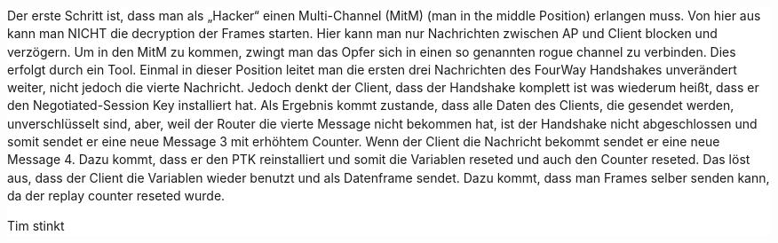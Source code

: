 Der erste Schritt ist, dass man als „Hacker“ einen Multi-Channel (MitM) (man in the middle Position) erlangen muss. Von hier aus kann man NICHT die decryption der Frames starten. Hier kann man nur Nachrichten zwischen AP und Client blocken und verzögern. Um in den MitM zu kommen, zwingt man das Opfer sich in einen so genannten rogue channel zu verbinden. Dies erfolgt durch ein Tool. Einmal in dieser Position leitet man die ersten drei Nachrichten des FourWay Handshakes unverändert weiter, nicht jedoch die vierte Nachricht. Jedoch denkt der Client, dass der Handshake komplett ist was wiederum heißt, dass er den Negotiated-Session Key installiert hat. Als Ergebnis kommt zustande, dass alle Daten des Clients, die gesendet werden, unverschlüsselt sind, aber, weil der Router die vierte Message nicht bekommen hat, ist der Handshake nicht abgeschlossen und somit sendet er eine neue Message 3 mit erhöhtem Counter. Wenn der Client die Nachricht bekommt sendet er eine neue Message 4. Dazu kommt, dass er den PTK reinstalliert und somit die Variablen reseted und auch den Counter reseted. Das löst aus, dass der Client die Variablen wieder benutzt und als Datenframe sendet. Dazu kommt, dass man Frames selber senden kann, da der replay counter reseted wurde.

Tim stinkt
